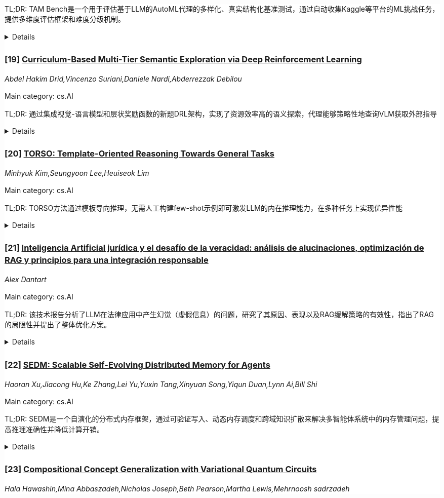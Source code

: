 TL;DR: TAM Bench是一个用于评估基于LLM的AutoML代理的多样化、真实结构化基准测试，通过自动收集Kaggle等平台的ML挑战任务，提供多维度评估框架和难度分级机制。


<details><summary>Details</summary></details>


### [19] [Curriculum-Based Multi-Tier Semantic Exploration via Deep Reinforcement Learning](https://arxiv.org/abs/2509.09356)
*Abdel Hakim Drid,Vincenzo Suriani,Daniele Nardi,Abderrezzak Debilou*

Main category: cs.AI

TL;DR: 通过集成视觉-语言模型和层状奖励函数的新题DRL架构，实现了资源效率高的语义探索，代理能够策略性地查询VLM获取外部指导


<details><summary>Details</summary></details>


### [20] [TORSO: Template-Oriented Reasoning Towards General Tasks](https://arxiv.org/abs/2509.09448)
*Minhyuk Kim,Seungyoon Lee,Heuiseok Lim*

Main category: cs.AI

TL;DR: TORSO方法通过模板导向推理，无需人工构建few-shot示例即可激发LLM的内在推理能力，在多种任务上实现优异性能


<details><summary>Details</summary></details>


### [21] [Inteligencia Artificial jurídica y el desafío de la veracidad: análisis de alucinaciones, optimización de RAG y principios para una integración responsable](https://arxiv.org/abs/2509.09467)
*Alex Dantart*

Main category: cs.AI

TL;DR: 该技术报告分析了LLM在法律应用中产生幻觉（虚假信息）的问题，研究了其原因、表现以及RAG缓解策略的有效性，指出了RAG的局限性并提出了整体优化方案。


<details><summary>Details</summary></details>


### [22] [SEDM: Scalable Self-Evolving Distributed Memory for Agents](https://arxiv.org/abs/2509.09498)
*Haoran Xu,Jiacong Hu,Ke Zhang,Lei Yu,Yuxin Tang,Xinyuan Song,Yiqun Duan,Lynn Ai,Bill Shi*

Main category: cs.AI

TL;DR: SEDM是一个自演化的分布式内存框架，通过可验证写入、动态内存调度和跨域知识扩散来解决多智能体系统中的内存管理问题，提高推理准确性并降低计算开销。


<details><summary>Details</summary></details>


### [23] [Compositional Concept Generalization with Variational Quantum Circuits](https://arxiv.org/abs/2509.09541)
*Hala Hawashin,Mina Abbaszadeh,Nicholas Joseph,Beth Pearson,Martha Lewis,Mehrnoosh sadrzadeh*
